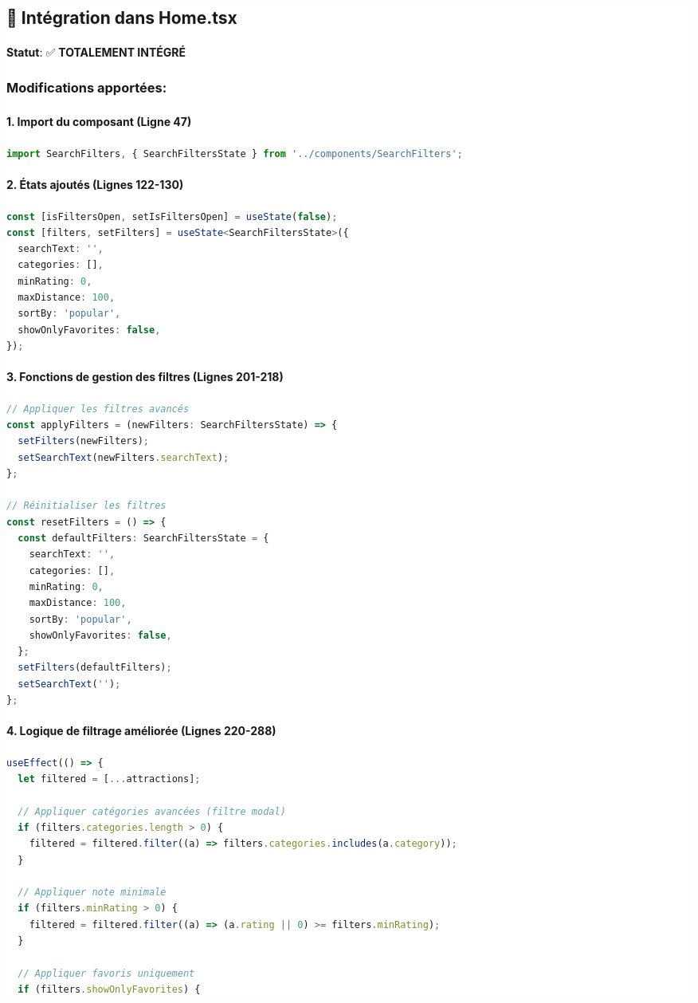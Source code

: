
## 🔗 Intégration dans Home.tsx

**Statut**: ✅ **TOTALEMENT INTÉGRÉ**

### Modifications apportées:

#### 1. Import du composant (Ligne 47)
```typescript
import SearchFilters, { SearchFiltersState } from '../components/SearchFilters';
```

#### 2. États ajoutés (Lignes 122-130)
```typescript
const [isFiltersOpen, setIsFiltersOpen] = useState(false);
const [filters, setFilters] = useState<SearchFiltersState>({
  searchText: '',
  categories: [],
  minRating: 0,
  maxDistance: 100,
  sortBy: 'popular',
  showOnlyFavorites: false,
});
```

#### 3. Fonctions de gestion des filtres (Lignes 201-218)
```typescript
// Appliquer les filtres avancés
const applyFilters = (newFilters: SearchFiltersState) => {
  setFilters(newFilters);
  setSearchText(newFilters.searchText);
};

// Réinitialiser les filtres
const resetFilters = () => {
  const defaultFilters: SearchFiltersState = {
    searchText: '',
    categories: [],
    minRating: 0,
    maxDistance: 100,
    sortBy: 'popular',
    showOnlyFavorites: false,
  };
  setFilters(defaultFilters);
  setSearchText('');
};
```

#### 4. Logique de filtrage améliorée (Lignes 220-288)
```typescript
useEffect(() => {
  let filtered = [...attractions];
  
  // Appliquer catégories avancées (filtre modal)
  if (filters.categories.length > 0) {
    filtered = filtered.filter((a) => filters.categories.includes(a.category));
  }

  // Appliquer note minimale
  if (filters.minRating > 0) {
    filtered = filtered.filter((a) => (a.rating || 0) >= filters.minRating);
  }

  // Appliquer favoris uniquement
  if (filters.showOnlyFavorites) {
```